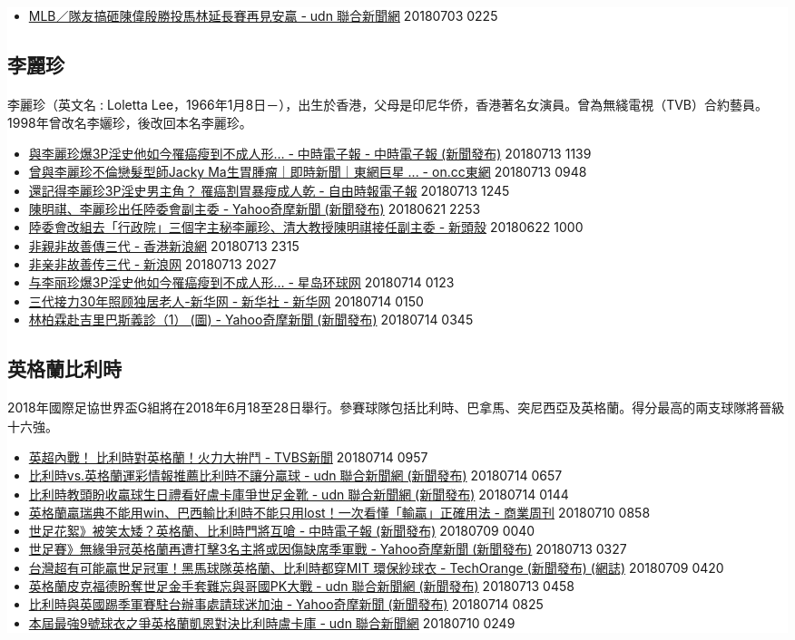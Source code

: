 - [MLB／隊友搞砸陳偉殷勝投馬林延長賽再見安贏 - udn 聯合新聞網](https://udn.com/news/story/6999/3231183 "MLB／隊友搞砸陳偉殷勝投馬林延長賽再見安贏 - udn 聯合新聞網") 20180703 0225

## 李麗珍

李麗珍（英文名 : Loletta Lee，1966年1月8日－），出生於香港，父母是印尼华侨，香港著名女演員。曾為無綫電視（TVB）合約藝員。1998年曾改名李孋珍，後改回本名李麗珍。
- [與李麗珍爆3P淫史他如今罹癌瘦到不成人形… - 中時電子報 - 中時電子報 (新聞發布)](http://www.chinatimes.com/realtimenews/20180713004541-260404 "與李麗珍爆3P淫史他如今罹癌瘦到不成人形… - 中時電子報 - 中時電子報 (新聞發布)") 20180713 1139
- [曾與李麗珍不倫戀髮型師Jacky Ma生胃腫瘤｜即時新聞｜東網巨星 ... - on.cc東網](http://hk.on.cc/hk/bkn/cnt/entertainment/20180713/bkn-20180713161351060-0713_00862_001.html "曾與李麗珍不倫戀髮型師Jacky Ma生胃腫瘤｜即時新聞｜東網巨星 ... - on.cc東網") 20180713 0948
- [還記得李麗珍3P淫史男主角？ 罹癌割胃暴瘦成人乾 - 自由時報電子報](http://ent.ltn.com.tw/news/breakingnews/2487773 "還記得李麗珍3P淫史男主角？ 罹癌割胃暴瘦成人乾 - 自由時報電子報") 20180713 1245
- [陳明祺、李麗珍出任陸委會副主委 - Yahoo奇摩新聞 (新聞發布)](https://tw.news.yahoo.com/%E9%99%B3%E6%98%8E%E7%A5%BA-%E6%9D%8E%E9%BA%97%E7%8F%8D-%E5%87%BA%E4%BB%BB%E9%99%B8%E5%A7%94%E6%9C%83%E5%89%AF%E4%B8%BB%E5%A7%94-223746118.html "陳明祺、李麗珍出任陸委會副主委 - Yahoo奇摩新聞 (新聞發布)") 20180621 2253
- [陸委會改組去「行政院」三個字主秘李麗珍、清大教授陳明祺接任副主委 - 新頭殼](http://newtalk.tw/news/view/2018-06-22/128770 "陸委會改組去「行政院」三個字主秘李麗珍、清大教授陳明祺接任副主委 - 新頭殼") 20180622 1000
- [非親非故善傳三代 - 香港新浪網](https://sina.com.hk/news/article/20180714/0/1/2/%E9%9D%9E%E8%A6%AA%E9%9D%9E%E6%95%85-%E5%96%84%E5%82%B3%E4%B8%89%E4%BB%A3-9029318.html "非親非故善傳三代 - 香港新浪網") 20180713 2315
- [非亲非故善传三代 - 新浪网](http://news.sina.com.cn/c/2018-07-14/doc-ihfhfwmv1047075.shtml "非亲非故善传三代 - 新浪网") 20180713 2027
- [与李丽珍爆3P淫史他如今罹癌瘦到不成人形… - 星岛环球网](http://news.stnn.cc/ent/2018/0714/561589.shtml "与李丽珍爆3P淫史他如今罹癌瘦到不成人形… - 星岛环球网") 20180714 0123
- [三代接力30年照顾独居老人-新华网 - 新华社 - 新华网](http://www.xinhuanet.com/local/2018-07/14/c_1123125333.htm "三代接力30年照顾独居老人-新华网 - 新华社 - 新华网") 20180714 0150
- [林柏霖赴吉里巴斯義診（1） (圖) - Yahoo奇摩新聞 (新聞發布)](https://tw.news.yahoo.com/%E6%9E%97%E6%9F%8F%E9%9C%96%E8%B5%B4%E5%90%89%E9%87%8C%E5%B7%B4%E6%96%AF%E7%BE%A9%E8%A8%BA-1-%E5%9C%96-031636339.html "林柏霖赴吉里巴斯義診（1） (圖) - Yahoo奇摩新聞 (新聞發布)") 20180714 0345

## 英格蘭比利時

2018年國際足協世界盃G組將在2018年6月18至28日舉行。參賽球隊包括比利時、巴拿馬、突尼西亞及英格蘭。得分最高的兩支球隊將晉級十六強。
- [英超內戰！ 比利時對英格蘭！火力大拚鬥 - TVBS新聞](https://news.tvbs.com.tw/sports/955587 "英超內戰！ 比利時對英格蘭！火力大拚鬥 - TVBS新聞") 20180714 0957
- [比利時vs.英格蘭運彩情報推薦比利時不讓分贏球 - udn 聯合新聞網 (新聞發布)](https://udn.com/fifa2018/story/12239/3252530 "比利時vs.英格蘭運彩情報推薦比利時不讓分贏球 - udn 聯合新聞網 (新聞發布)") 20180714 0657
- [比利時教頭盼收贏球生日禮看好盧卡庫爭世足金靴 - udn 聯合新聞網 (新聞發布)](https://udn.com/fifa2018/story/12028/3252105 "比利時教頭盼收贏球生日禮看好盧卡庫爭世足金靴 - udn 聯合新聞網 (新聞發布)") 20180714 0144
- [英格蘭贏瑞典不能用win、巴西輸比利時不能只用lost！一次看懂「輸贏」正確用法 - 商業周刊](https://www.businessweekly.com.tw/adclick.aspx?id=37309 "英格蘭贏瑞典不能用win、巴西輸比利時不能只用lost！一次看懂「輸贏」正確用法 - 商業周刊") 20180710 0858
- [世足花絮》被笑太矮？英格蘭、比利時門將互嗆 - 中時電子報 (新聞發布)](http://www.chinatimes.com/realtimenews/20180709000968-260403 "世足花絮》被笑太矮？英格蘭、比利時門將互嗆 - 中時電子報 (新聞發布)") 20180709 0040
- [世足賽》無緣爭冠英格蘭再遭打擊3名主將或因傷缺席季軍戰 - Yahoo奇摩新聞 (新聞發布)](https://tw.news.yahoo.com/%E4%B8%96%E8%B6%B3%E8%B3%BD-%E7%84%A1%E7%B7%A3%E7%88%AD%E5%86%A0%E8%8B%B1%E6%A0%BC%E8%98%AD%E5%86%8D%E9%81%AD%E6%89%93%E6%93%8A-3%E5%90%8D%E4%B8%BB%E5%B0%87%E6%88%96%E5%9B%A0%E5%82%B7%E7%BC%BA%E5%B8%AD%E5%AD%A3%E8%BB%8D%E6%88%B0-030821880.html "世足賽》無緣爭冠英格蘭再遭打擊3名主將或因傷缺席季軍戰 - Yahoo奇摩新聞 (新聞發布)") 20180713 0327
- [台灣超有可能贏世足冠軍！黑馬球隊英格蘭、比利時都穿MIT 環保紗球衣 - TechOrange (新聞發布) (網誌)](https://buzzorange.com/techorange/2018/07/09/fifa-cloth-mit/ "台灣超有可能贏世足冠軍！黑馬球隊英格蘭、比利時都穿MIT 環保紗球衣 - TechOrange (新聞發布) (網誌)") 20180709 0420
- [英格蘭皮克福德盼奪世足金手套難忘與哥國PK大戰 - udn 聯合新聞網 (新聞發布)](https://udn.com/fifa2018/story/12028/3250574 "英格蘭皮克福德盼奪世足金手套難忘與哥國PK大戰 - udn 聯合新聞網 (新聞發布)") 20180713 0458
- [比利時與英國踢季軍賽駐台辦事處請球迷加油 - Yahoo奇摩新聞 (新聞發布)](https://tw.news.yahoo.com/%E6%AF%94%E5%88%A9%E6%99%82%E8%88%87%E8%8B%B1%E5%9C%8B%E8%B8%A2%E5%AD%A3%E8%BB%8D%E8%B3%BD-%E9%A7%90%E5%8F%B0%E8%BE%A6%E4%BA%8B%E8%99%95%E8%AB%8B%E7%90%83%E8%BF%B7%E5%8A%A0%E6%B2%B9-080138398.html "比利時與英國踢季軍賽駐台辦事處請球迷加油 - Yahoo奇摩新聞 (新聞發布)") 20180714 0825
- [本屆最強9號球衣之爭英格蘭凱恩對決比利時盧卡庫 - udn 聯合新聞網](https://udn.com/fifa2018/story/12074/3244032 "本屆最強9號球衣之爭英格蘭凱恩對決比利時盧卡庫 - udn 聯合新聞網") 20180710 0249
